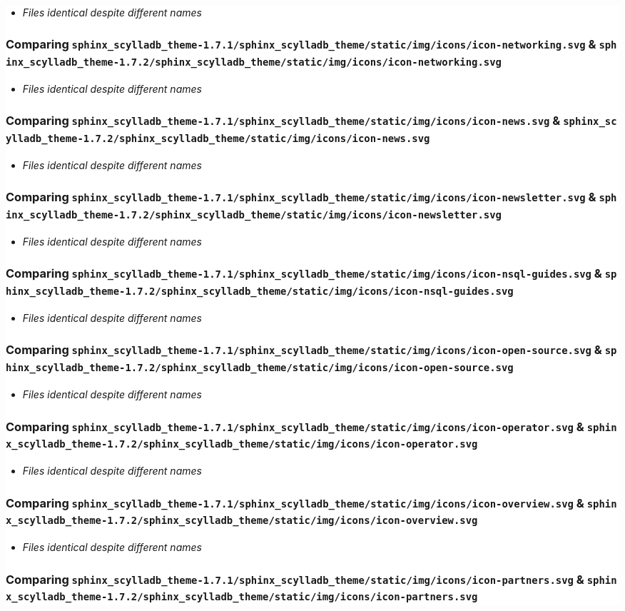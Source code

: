  * *Files identical despite different names*

### Comparing `sphinx_scylladb_theme-1.7.1/sphinx_scylladb_theme/static/img/icons/icon-networking.svg` & `sphinx_scylladb_theme-1.7.2/sphinx_scylladb_theme/static/img/icons/icon-networking.svg`

 * *Files identical despite different names*

### Comparing `sphinx_scylladb_theme-1.7.1/sphinx_scylladb_theme/static/img/icons/icon-news.svg` & `sphinx_scylladb_theme-1.7.2/sphinx_scylladb_theme/static/img/icons/icon-news.svg`

 * *Files identical despite different names*

### Comparing `sphinx_scylladb_theme-1.7.1/sphinx_scylladb_theme/static/img/icons/icon-newsletter.svg` & `sphinx_scylladb_theme-1.7.2/sphinx_scylladb_theme/static/img/icons/icon-newsletter.svg`

 * *Files identical despite different names*

### Comparing `sphinx_scylladb_theme-1.7.1/sphinx_scylladb_theme/static/img/icons/icon-nsql-guides.svg` & `sphinx_scylladb_theme-1.7.2/sphinx_scylladb_theme/static/img/icons/icon-nsql-guides.svg`

 * *Files identical despite different names*

### Comparing `sphinx_scylladb_theme-1.7.1/sphinx_scylladb_theme/static/img/icons/icon-open-source.svg` & `sphinx_scylladb_theme-1.7.2/sphinx_scylladb_theme/static/img/icons/icon-open-source.svg`

 * *Files identical despite different names*

### Comparing `sphinx_scylladb_theme-1.7.1/sphinx_scylladb_theme/static/img/icons/icon-operator.svg` & `sphinx_scylladb_theme-1.7.2/sphinx_scylladb_theme/static/img/icons/icon-operator.svg`

 * *Files identical despite different names*

### Comparing `sphinx_scylladb_theme-1.7.1/sphinx_scylladb_theme/static/img/icons/icon-overview.svg` & `sphinx_scylladb_theme-1.7.2/sphinx_scylladb_theme/static/img/icons/icon-overview.svg`

 * *Files identical despite different names*

### Comparing `sphinx_scylladb_theme-1.7.1/sphinx_scylladb_theme/static/img/icons/icon-partners.svg` & `sphinx_scylladb_theme-1.7.2/sphinx_scylladb_theme/static/img/icons/icon-partners.svg`
